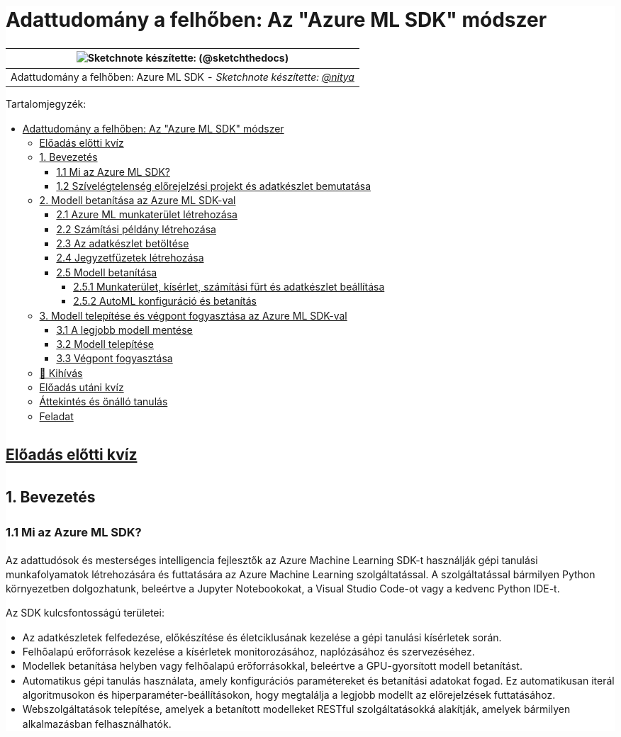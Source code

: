 
# Adattudomány a felhőben: Az "Azure ML SDK" módszer

|![ Sketchnote készítette: [(@sketchthedocs)](https://sketchthedocs.dev) ](../../sketchnotes/19-DataScience-Cloud.png)|
|:---:|
| Adattudomány a felhőben: Azure ML SDK - _Sketchnote készítette: [@nitya](https://twitter.com/nitya)_ |

Tartalomjegyzék:

- [Adattudomány a felhőben: Az "Azure ML SDK" módszer](../../../../5-Data-Science-In-Cloud/19-Azure)
  - [Előadás előtti kvíz](../../../../5-Data-Science-In-Cloud/19-Azure)
  - [1. Bevezetés](../../../../5-Data-Science-In-Cloud/19-Azure)
    - [1.1 Mi az Azure ML SDK?](../../../../5-Data-Science-In-Cloud/19-Azure)
    - [1.2 Szívelégtelenség előrejelzési projekt és adatkészlet bemutatása](../../../../5-Data-Science-In-Cloud/19-Azure)
  - [2. Modell betanítása az Azure ML SDK-val](../../../../5-Data-Science-In-Cloud/19-Azure)
    - [2.1 Azure ML munkaterület létrehozása](../../../../5-Data-Science-In-Cloud/19-Azure)
    - [2.2 Számítási példány létrehozása](../../../../5-Data-Science-In-Cloud/19-Azure)
    - [2.3 Az adatkészlet betöltése](../../../../5-Data-Science-In-Cloud/19-Azure)
    - [2.4 Jegyzetfüzetek létrehozása](../../../../5-Data-Science-In-Cloud/19-Azure)
    - [2.5 Modell betanítása](../../../../5-Data-Science-In-Cloud/19-Azure)
      - [2.5.1 Munkaterület, kísérlet, számítási fürt és adatkészlet beállítása](../../../../5-Data-Science-In-Cloud/19-Azure)
      - [2.5.2 AutoML konfiguráció és betanítás](../../../../5-Data-Science-In-Cloud/19-Azure)
  - [3. Modell telepítése és végpont fogyasztása az Azure ML SDK-val](../../../../5-Data-Science-In-Cloud/19-Azure)
    - [3.1 A legjobb modell mentése](../../../../5-Data-Science-In-Cloud/19-Azure)
    - [3.2 Modell telepítése](../../../../5-Data-Science-In-Cloud/19-Azure)
    - [3.3 Végpont fogyasztása](../../../../5-Data-Science-In-Cloud/19-Azure)
  - [🚀 Kihívás](../../../../5-Data-Science-In-Cloud/19-Azure)
  - [Előadás utáni kvíz](../../../../5-Data-Science-In-Cloud/19-Azure)
  - [Áttekintés és önálló tanulás](../../../../5-Data-Science-In-Cloud/19-Azure)
  - [Feladat](../../../../5-Data-Science-In-Cloud/19-Azure)

## [Előadás előtti kvíz](https://purple-hill-04aebfb03.1.azurestaticapps.net/quiz/36)

## 1. Bevezetés

### 1.1 Mi az Azure ML SDK?

Az adattudósok és mesterséges intelligencia fejlesztők az Azure Machine Learning SDK-t használják gépi tanulási munkafolyamatok létrehozására és futtatására az Azure Machine Learning szolgáltatással. A szolgáltatással bármilyen Python környezetben dolgozhatunk, beleértve a Jupyter Notebookokat, a Visual Studio Code-ot vagy a kedvenc Python IDE-t.

Az SDK kulcsfontosságú területei:

- Az adatkészletek felfedezése, előkészítése és életciklusának kezelése a gépi tanulási kísérletek során.
- Felhőalapú erőforrások kezelése a kísérletek monitorozásához, naplózásához és szervezéséhez.
- Modellek betanítása helyben vagy felhőalapú erőforrásokkal, beleértve a GPU-gyorsított modell betanítást.
- Automatikus gépi tanulás használata, amely konfigurációs paramétereket és betanítási adatokat fogad. Ez automatikusan iterál algoritmusokon és hiperparaméter-beállításokon, hogy megtalálja a legjobb modellt az előrejelzések futtatásához.
- Webszolgáltatások telepítése, amelyek a betanított modelleket RESTful szolgáltatásokká alakítják, amelyek bármilyen alkalmazásban felhasználhatók.
